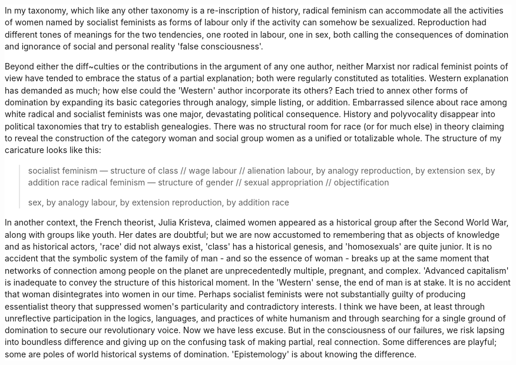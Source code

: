

<p>In my taxonomy, which like any other taxonomy is a re-inscription of
history, radical feminism can accommodate all the activities of women named
by socialist feminists as forms of labour only if the activity can somehow
be sexualized. Reproduction had different tones of meanings for the two
tendencies, one rooted in labour, one in sex, both calling the consequences
of domination and ignorance of social and personal reality 'false consciousness'.</p>



<p>Beyond either the diff~culties or the contributions in the argument of
any one author, neither Marxist nor radical feminist points of view have
tended to embrace the status of a partial explanation; both were regularly
constituted as totalities. Western explanation has demanded as much; how
else could the 'Western' author incorporate its others? Each tried to annex
other forms of domination by expanding its basic categories through analogy,
simple listing, or addition. Embarrassed silence about race among white
radical and socialist feminists was one major, devastating political consequence.
History and polyvocality disappear into political taxonomies that try to
establish genealogies. There was no structural room for race (or for much
else) in theory claiming to reveal the construction of the category woman
and social group women as a unified or totalizable whole. The structure
of my caricature looks like this:</p>



<BLOCKQUOTE>
<p>socialist feminism &mdash; structure of class // wage labour // alienation
labour, by analogy reproduction, by extension sex, by addition race radical
feminism &mdash; structure of gender // sexual appropriation // objectification</p>
<p>sex, by analogy labour, by extension reproduction, by addition race</p>
</BLOCKQUOTE>



<p>In another context, the French theorist, Julia Kristeva, claimed women
appeared as a historical group after the Second World War, along with groups
like youth. Her dates are doubtful; but we are now accustomed to remembering
that as objects of knowledge and as historical actors, 'race' did not always
exist, 'class' has a historical genesis, and 'homosexuals' are quite junior.
It is no accident that the symbolic system of the family of man - and so
the essence of woman - breaks up at the same moment that networks of connection
among people on the planet are unprecedentedly multiple, pregnant, and complex.
'Advanced capitalism' is inadequate to convey the structure of this historical
moment. In the 'Western' sense, the end of man is at stake. It is no accident
that woman disintegrates into women in our time. Perhaps socialist feminists
were not substantially guilty of producing essentialist theory that suppressed
women's particularity and contradictory interests. I think we have been,
at least through unreflective participation in the logics, languages, and
practices of white humanism and through searching for a single ground of
domination to secure our revolutionary voice. Now we have less excuse. But
in the consciousness of our failures, we risk lapsing into boundless difference and giving up on the confusing
task of making partial, real connection. Some differences are playful; some
are poles of world historical systems of domination. 'Epistemology' is about
knowing the difference.</p>
